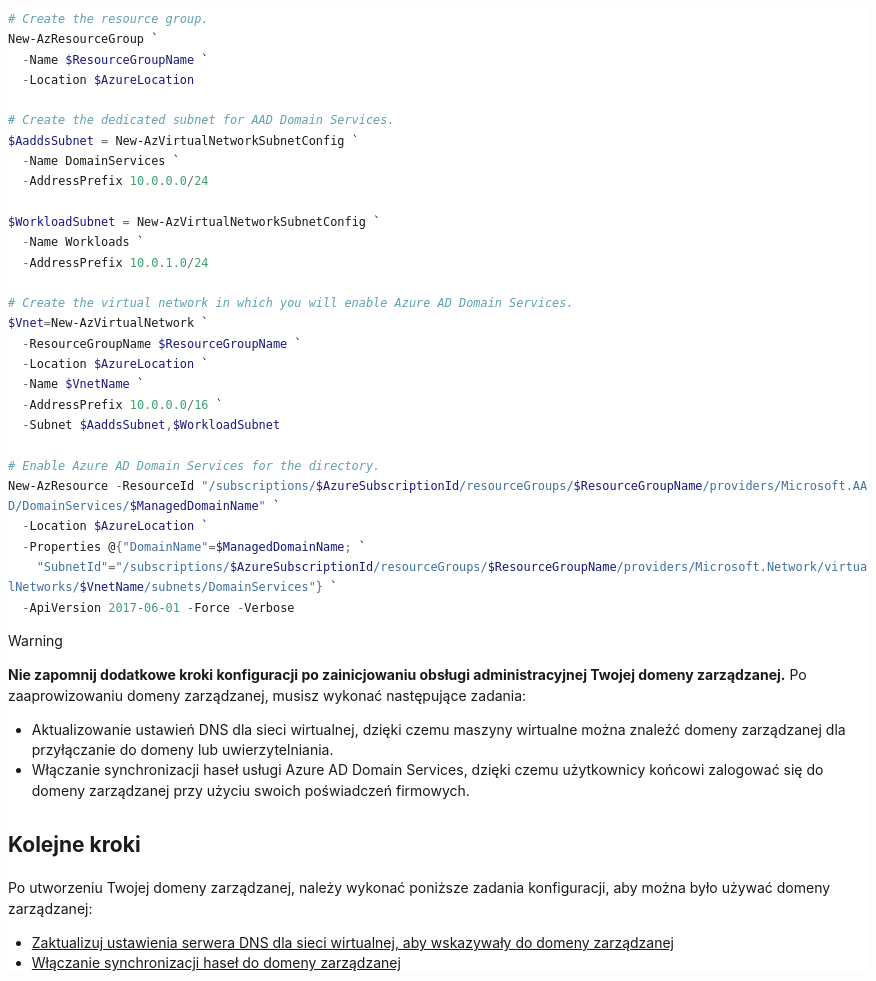 ```powershell
# Create the resource group.
New-AzResourceGroup `
  -Name $ResourceGroupName `
  -Location $AzureLocation

# Create the dedicated subnet for AAD Domain Services.
$AaddsSubnet = New-AzVirtualNetworkSubnetConfig `
  -Name DomainServices `
  -AddressPrefix 10.0.0.0/24

$WorkloadSubnet = New-AzVirtualNetworkSubnetConfig `
  -Name Workloads `
  -AddressPrefix 10.0.1.0/24

# Create the virtual network in which you will enable Azure AD Domain Services.
$Vnet=New-AzVirtualNetwork `
  -ResourceGroupName $ResourceGroupName `
  -Location $AzureLocation `
  -Name $VnetName `
  -AddressPrefix 10.0.0.0/16 `
  -Subnet $AaddsSubnet,$WorkloadSubnet

# Enable Azure AD Domain Services for the directory.
New-AzResource -ResourceId "/subscriptions/$AzureSubscriptionId/resourceGroups/$ResourceGroupName/providers/Microsoft.AAD/DomainServices/$ManagedDomainName" `
  -Location $AzureLocation `
  -Properties @{"DomainName"=$ManagedDomainName; `
    "SubnetId"="/subscriptions/$AzureSubscriptionId/resourceGroups/$ResourceGroupName/providers/Microsoft.Network/virtualNetworks/$VnetName/subnets/DomainServices"} `
  -ApiVersion 2017-06-01 -Force -Verbose
```

> [!WARNING]
> **Nie zapomnij dodatkowe kroki konfiguracji po zainicjowaniu obsługi administracyjnej Twojej domeny zarządzanej.**
> Po zaaprowizowaniu domeny zarządzanej, musisz wykonać następujące zadania:
> * Aktualizowanie ustawień DNS dla sieci wirtualnej, dzięki czemu maszyny wirtualne można znaleźć domeny zarządzanej dla przyłączanie do domeny lub uwierzytelniania.
> * Włączanie synchronizacji haseł usługi Azure AD Domain Services, dzięki czemu użytkownicy końcowi zalogować się do domeny zarządzanej przy użyciu swoich poświadczeń firmowych.

## <a name="next-steps"></a>Kolejne kroki
Po utworzeniu Twojej domeny zarządzanej, należy wykonać poniższe zadania konfiguracji, aby można było używać domeny zarządzanej:

* [Zaktualizuj ustawienia serwera DNS dla sieci wirtualnej, aby wskazywały do domeny zarządzanej](active-directory-ds-getting-started-dns.md)
* [Włączanie synchronizacji haseł do domeny zarządzanej](active-directory-ds-getting-started-password-sync.md)
